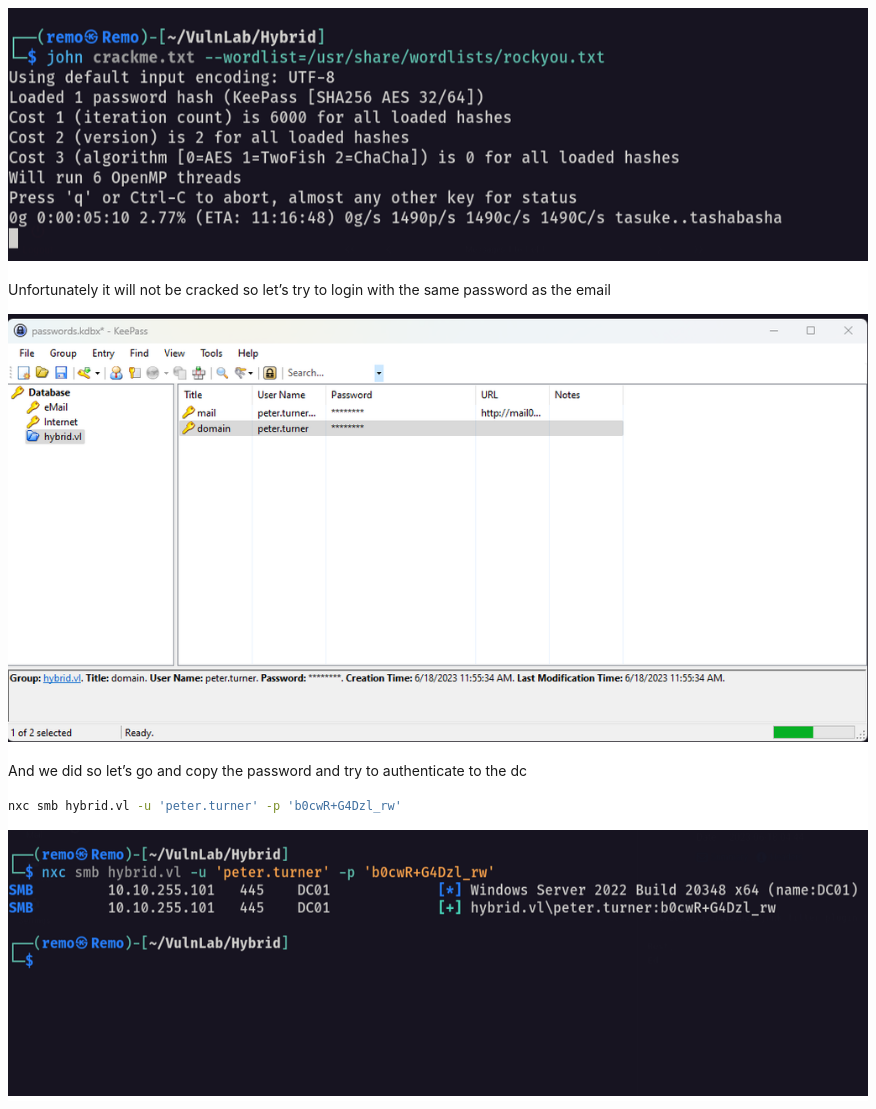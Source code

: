 ![image.png](../images/hybrid%2027.png)

Unfortunately it will not be cracked so let’s try to login with the same password as the email

![image.png](../images/hybrid%2028.png)

And we did so let’s go and copy the password and try to authenticate to the dc

```bash
nxc smb hybrid.vl -u 'peter.turner' -p 'b0cwR+G4Dzl_rw'
```

![image.png](../images/hybrid%2029.png)
